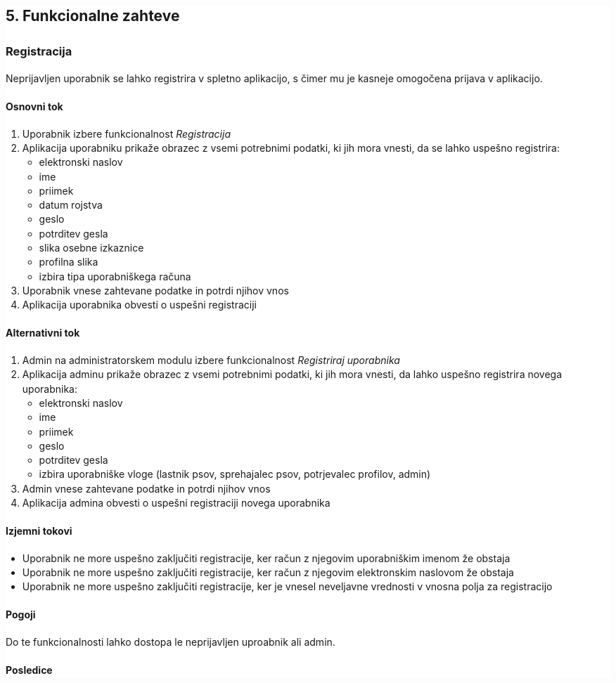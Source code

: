 ## 5. Funkcionalne zahteve

### Registracija

Neprijavljen uporabnik se lahko registrira v spletno aplikacijo, s čimer mu je kasneje omogočena prijava v aplikacijo.

#### Osnovni tok

1. Uporabnik izbere funkcionalnost *Registracija*
2. Aplikacija uporabniku prikaže obrazec z vsemi potrebnimi podatki, ki jih mora vnesti, da se lahko uspešno registrira:
   - elektronski naslov
   - ime
   - priimek
   - datum rojstva
   - geslo
   - potrditev gesla
   - slika osebne izkaznice
   - profilna slika
   - izbira tipa uporabniškega računa
3. Uporabnik vnese zahtevane podatke in potrdi njihov vnos
4. Aplikacija uporabnika obvesti o uspešni registraciji

#### **Alternativni tok**

1. Admin na administratorskem modulu izbere funkcionalnost *Registriraj uporabnika*
2. Aplikacija adminu prikaže obrazec z vsemi potrebnimi podatki, ki jih mora vnesti, da lahko uspešno registrira novega uporabnika:
   - elektronski naslov
   - ime
   - priimek
   - geslo
   - potrditev gesla
   - izbira uporabniške vloge (lastnik psov, sprehajalec psov, potrjevalec profilov, admin)
3. Admin vnese zahtevane podatke in potrdi njihov vnos
4. Aplikacija admina obvesti o uspešni registraciji novega uporabnika

#### Izjemni tokovi

- Uporabnik ne more uspešno zaključiti registracije, ker račun z njegovim uporabniškim imenom že obstaja
- Uporabnik ne more uspešno zaključiti registracije, ker račun z njegovim elektronskim naslovom že obstaja
- Uporabnik ne more uspešno zaključiti registracije, ker je vnesel neveljavne vrednosti v vnosna polja za registracijo

#### Pogoji

Do te funkcionalnosti lahko dostopa le neprijavljen uproabnik ali admin.

#### Posledice
